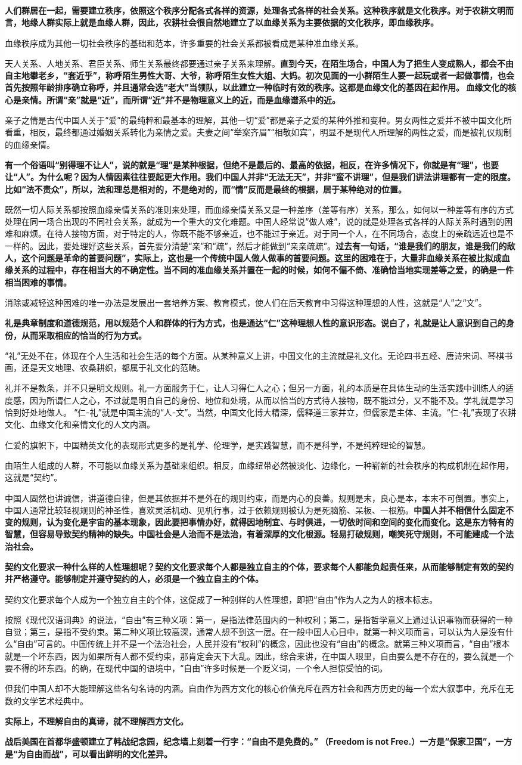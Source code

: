 **人们群居在一起，需要建立秩序，依照这个秩序分配各式各样的资源，处理各式各样的社会关系。这种秩序就是文化秩序。对于农耕文明而言，地缘人群实际上就是血缘人群，因此，农耕社会很自然地建立了以血缘关系为主要依据的文化秩序，即血缘秩序。**


血缘秩序成为其他一切社会秩序的基础和范本，许多重要的社会关系都被看成是某种准血缘关系。



天人关系、人地关系、君臣关系、师生关系最终都要通过亲子关系来理解。**直到今天，在陌生场合，中国人为了把生人变成熟人，都会不由自主地攀老乡，“套近乎”，称呼陌生男性大哥、大爷，称呼陌生女性大姐、大妈。初次见面的一小群陌生人要一起玩或者一起做事情，也会首先按照年龄排序确立称呼，并且通常会选“老大”当领队，以此建立一种临时有效的秩序。这都是血缘文化的基因在起作用。 血缘文化的核心是亲情。所谓“亲”就是“近”，而所谓“近”并不是物理意义上的近，而是血缘谱系中的近。**


亲子之情是古代中国人关于“爱”的最纯粹和最基本的理解，其他一切“爱”都是亲子之爱的某种外推和变种。男女两性之爱并不被中国文化所看重，相反，最终都通过婚姻关系转化为亲情之爱。夫妻之间“举案齐眉”“相敬如宾”，明显不是现代人所理解的两性之爱，而是被礼仪规制的血缘亲情。


**有一个俗语叫“别得理不让人”，说的就是“理”是某种根据，但绝不是最后的、最高的依据，相反，在许多情况下，你就是有“理”，也要让“人”。为什么呢？因为人情因素往往要起更大作用。我们中国人并非“无法无天”，并非“蛮不讲理”，但是我们讲法讲理都有一定的限度。比如“法不责众”，所以，法和理总是相对的，不是绝对的，而“情”反而是最终的根据，居于某种绝对的位置。**


既然一切人际关系都按照血缘亲情关系的准则来处理，而血缘亲情关系又是一种差序（差等有序）关系，那么，如何以一种差等有序的方式处理在同一场合出现的不同社会关系，就成为一个重大的文化难题。中国人经常说“做人难”，说的就是处理各式各样的人际关系时遇到的困难和麻烦。在待人接物方面，对于特定的人，你既不能不够亲近，也不能过于亲近。对于同一个人，在不同场合，态度上的亲疏远近也是不一样的。因此，要处理好这些关系，首先要分清楚“亲”和“疏”，然后才能做到“亲亲疏疏”。**过去有一句话，“谁是我们的朋友，谁是我们的敌人，这个问题是革命的首要问题”，实际上，这也是一个传统中国人做人做事的首要问题。这里的困难在于，大量非血缘关系在被比拟成血缘关系的过程中，存在相当大的不确定性。当不同的准血缘关系并置在一起的时候，如何不偏不倚、准确恰当地实现差等之爱，的确是一件相当困难的事情。**


消除或减轻这种困难的唯一办法是发展出一套培养方案、教育模式，使人们在后天教育中习得这种理想的人性，这就是“人”之“文”。


**礼是典章制度和道德规范，用以规范个人和群体的行为方式，也是通达“仁”这种理想人性的意识形态。说白了，礼就是让人意识到自己的身份，从而采取相应的恰当的行为方式。**

“礼”无处不在，体现在个人生活和社会生活的每个方面。从某种意义上讲，中国文化的主流就是礼文化。无论四书五经、唐诗宋词、琴棋书画，还是天文地理、农桑耕织，都属于礼文化的范畴。


礼并不是教条，并不只是明文规则。礼一方面服务于仁，让人习得仁人之心；但另一方面，礼的本质是在具体生动的生活实践中训练人的适度感，因为所谓仁人之心，不过就是明白自己的身份、地位和处境，从而以恰当的方式待人接物，既不能过分，又不能不及。学礼就是学习恰到好处地做人。 “仁-礼”就是中国主流的“人-文”。当然，中国文化博大精深，儒释道三家并立，但儒家是主体、主流。“仁-礼”表现了农耕文化、血缘文化和亲情文化的人文内涵。


仁爱的旗帜下，中国精英文化的表现形式更多的是礼学、伦理学，是实践智慧，而不是科学，不是纯粹理论的智慧。

由陌生人组成的人群，不可能以血缘关系为基础来组织。相反，血缘纽带必然被淡化、边缘化，一种崭新的社会秩序的构成机制在起作用，这就是“契约”。

中国人固然也讲诚信，讲道德自律，但是其依据并不是外在的规则约束，而是内心的良善。规则是末，良心是本，本末不可倒置。事实上，中国人通常比较轻视规则的神圣性，喜欢灵活机动、见机行事，过于依赖规则被认为是死脑筋、呆板、一根筋。**中国人并不相信什么固定不变的规则，认为变化是宇宙的基本现象，因此要把事情办好，就得因地制宜、与时俱进，一切依时间和空间的变化而变化。这是东方特有的智慧，但容易导致契约精神的缺失。中国社会是人治而不是法治，有着深厚的文化根源。轻易打破规则，嘲笑死守规则，不可能建成一个法治社会。**

**契约文化要求一种什么样的人性理想呢？契约文化要求每个人都是独立自主的个体，要求每个人都能负起责任来，从而能够制定有效的契约并严格遵守。能够制定并遵守契约的人，必须是一个独立自主的个体。**


契约文化要求每个人成为一个独立自主的个体，这促成了一种别样的人性理想，即把“自由”作为人之为人的根本标志。


按照《现代汉语词典》的说法，“自由”有三种义项：第一，是指法律范围内的一种权利；第二，是指哲学意义上通过认识事物而获得的一种自觉；第三，是指不受约束。第二种义项比较高深，通常人想不到这一层。在一般中国人心目中，就第一种义项而言，可以认为人是没有什么“自由”可言的。中国传统上并不是一个法治社会，人民并没有“权利”的概念，因此也没有“自由”的概念。就第三种义项而言，“自由”根本就是一个坏东西，因为如果所有人都不受约束，那肯定会天下大乱。因此，综合来讲，在中国人眼里，自由要么是不存在的，要么就是一个要不得的坏东西。的确，在现代中国的语境中，“自由”许多时候是一个贬义词，一个令人担惊受怕的词。


但我们中国人却不大能理解这些名句名诗的内涵。自由作为西方文化的核心价值充斥在西方社会和西方历史的每一个宏大叙事中，充斥在无数的文学艺术经典中。


**实际上，不理解自由的真谛，就不理解西方文化。**


**战后美国在首都华盛顿建立了韩战纪念园，纪念墙上刻着一行字：“自由不是免费的。” （Freedom is not Free.）一方是“保家卫国”，一方是“为自由而战”，可以看出鲜明的文化差异。**
